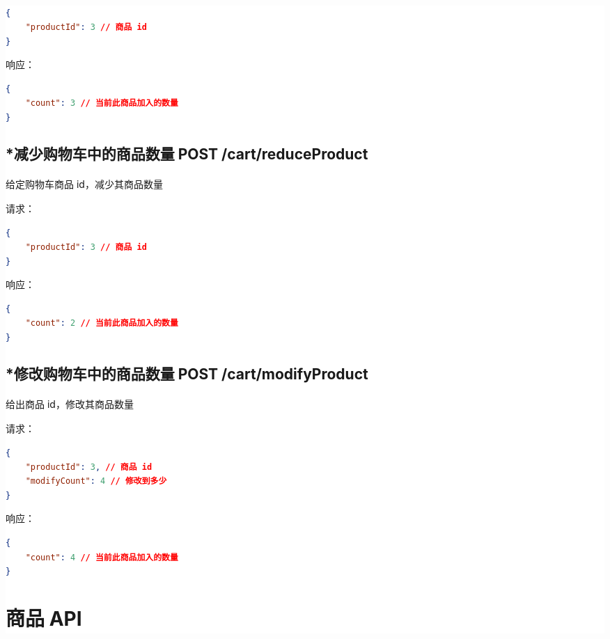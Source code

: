 ```json
{
    "productId": 3 // 商品 id
}
```

响应：

```json
{
    "count": 3 // 当前此商品加入的数量
}
```

## *减少购物车中的商品数量 POST /cart/reduceProduct

给定购物车商品 id，减少其商品数量

请求：

```json
{
    "productId": 3 // 商品 id
}
```

响应：

```json
{
    "count": 2 // 当前此商品加入的数量
}
```

## *修改购物车中的商品数量 POST /cart/modifyProduct

给出商品 id，修改其商品数量

请求：

```json
{
    "productId": 3, // 商品 id
    "modifyCount": 4 // 修改到多少
}
```

响应：

```json
{
    "count": 4 // 当前此商品加入的数量
}
```

# 商品 API
